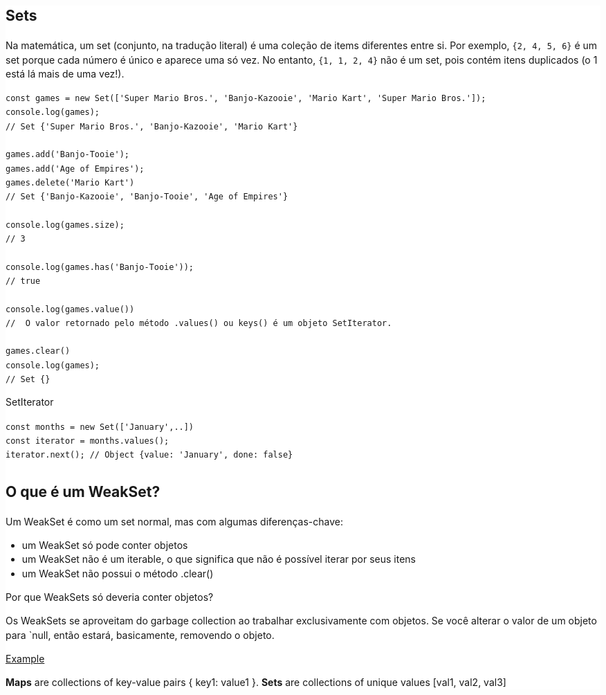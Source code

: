 ## Sets

Na matemática, um set (conjunto, na tradução literal) é uma coleção de items diferentes entre si. Por exemplo, `{2, 4, 5, 6}` é um set porque cada número é único e aparece uma só vez. No entanto, `{1, 1, 2, 4}` não é um set, pois contém itens duplicados (o 1 está lá mais de uma vez!).

```
const games = new Set(['Super Mario Bros.', 'Banjo-Kazooie', 'Mario Kart', 'Super Mario Bros.']);
console.log(games);
// Set {'Super Mario Bros.', 'Banjo-Kazooie', 'Mario Kart'}

games.add('Banjo-Tooie');
games.add('Age of Empires');
games.delete('Mario Kart')
// Set {'Banjo-Kazooie', 'Banjo-Tooie', 'Age of Empires'}

console.log(games.size);
// 3

console.log(games.has('Banjo-Tooie'));
// true

console.log(games.value())
//  O valor retornado pelo método .values() ou keys() é um objeto SetIterator.

games.clear()
console.log(games);
// Set {}
```

SetIterator

```
const months = new Set(['January',..])
const iterator = months.values();
iterator.next(); // Object {value: 'January', done: false}
```

## O que é um WeakSet?

Um WeakSet é como um set normal, mas com algumas diferenças-chave:

- um WeakSet só pode conter objetos
- um WeakSet não é um iterable, o que significa que não é possível iterar por seus itens
- um WeakSet não possui o método .clear()

Por que WeakSets só deveria conter objetos?

Os WeakSets se aproveitam do garbage collection ao trabalhar exclusivamente com objetos. Se você alterar o valor de um objeto para `null, então estará, basicamente, removendo o objeto.

[Example](https://www.youtube.com/watch?v=Z0t-ZaR38ME)

**Maps** are collections of key-value pairs { key1: value1 }. **Sets** are collections of unique values [val1, val2, val3]
